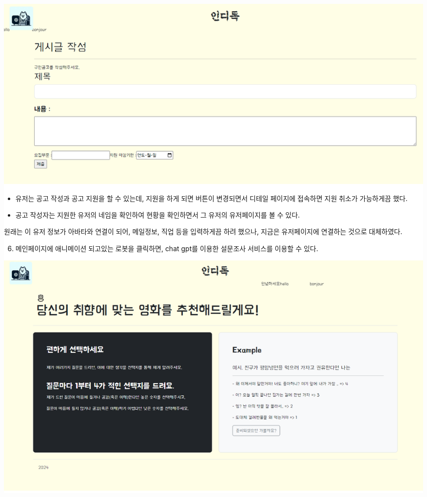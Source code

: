 ![alt text](indedog/images/image-19.png)

+ 유저는 공고 작성과 공고 지원을 할 수 있는데, 지원을 하게 되면 버튼이 변경되면서 디테일 페이지에 접속하면 지원 취소가 가능하게끔 했다.

+ 공고 작성자는 지원한 유저의 네임을 확인하여 현황을 확인하면서 그 유저의 유저페이지를 볼 수 있다.

원래는 이 유저 정보가 아바타와 연결이 되어, 메일정보, 직업 등을 입력하게끔 하려 했으나, 지금은 유저페이지에 연결하는 것으로 대체하였다.

6. 메인페이지에 애니메이션 되고있는 로봇을 클릭하면, chat gpt를 이용한 설문조사 서비스를 이용할 수 있다.

![alt text](indedog/images/image-20.png)
